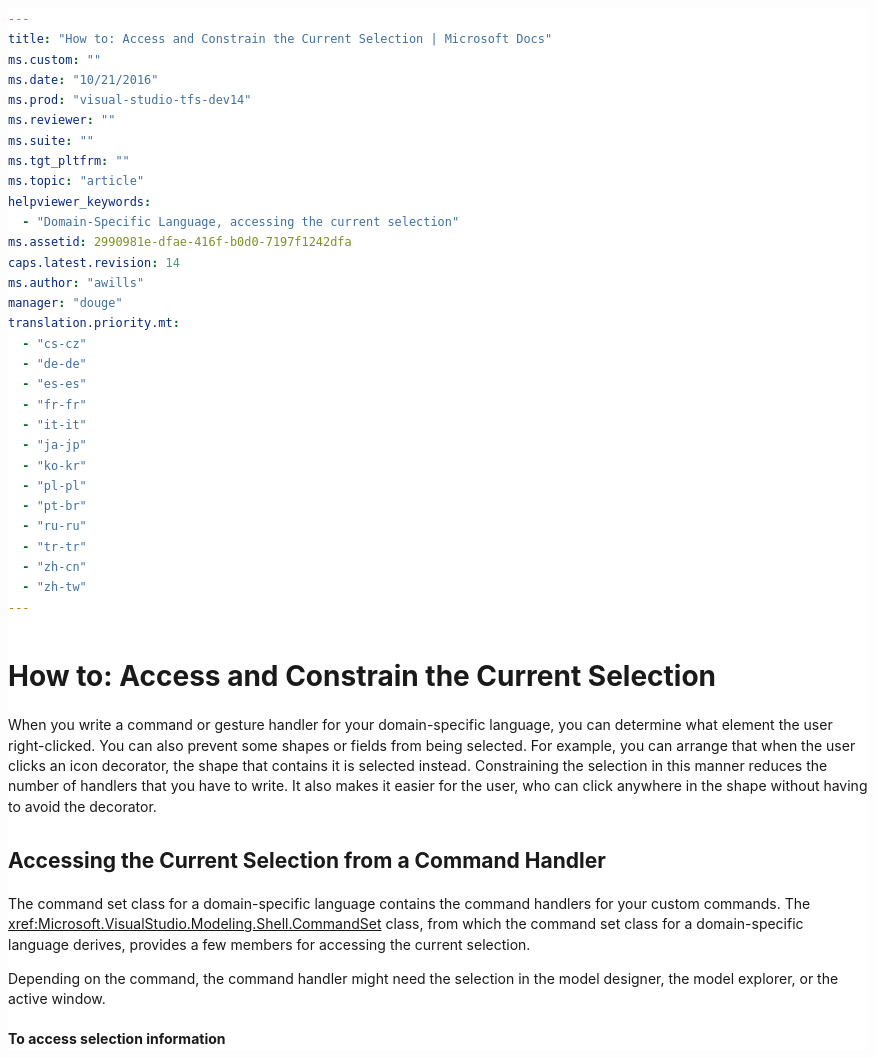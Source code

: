 ```yaml
---
title: "How to: Access and Constrain the Current Selection | Microsoft Docs"
ms.custom: ""
ms.date: "10/21/2016"
ms.prod: "visual-studio-tfs-dev14"
ms.reviewer: ""
ms.suite: ""
ms.tgt_pltfrm: ""
ms.topic: "article"
helpviewer_keywords: 
  - "Domain-Specific Language, accessing the current selection"
ms.assetid: 2990981e-dfae-416f-b0d0-7197f1242dfa
caps.latest.revision: 14
ms.author: "awills"
manager: "douge"
translation.priority.mt: 
  - "cs-cz"
  - "de-de"
  - "es-es"
  - "fr-fr"
  - "it-it"
  - "ja-jp"
  - "ko-kr"
  - "pl-pl"
  - "pt-br"
  - "ru-ru"
  - "tr-tr"
  - "zh-cn"
  - "zh-tw"
---
```

# How to: Access and Constrain the Current Selection
When you write a command or gesture handler for your domain-specific language, you can determine what element the user right-clicked. You can also prevent some shapes or fields from being selected. For example, you can arrange that when the user clicks an icon decorator, the shape that contains it is selected instead. Constraining the selection in this manner reduces the number of handlers that you have to write. It also makes it easier for the user, who can click anywhere in the shape without having to avoid the decorator.  
  
## Accessing the Current Selection from a Command Handler  
 The command set class for a domain-specific language contains the command handlers for your custom commands. The <xref:Microsoft.VisualStudio.Modeling.Shell.CommandSet> class, from which the command set class for a domain-specific language derives, provides a few members for accessing the current selection.  
  
 Depending on the command, the command handler might need the selection in the model designer, the model explorer, or the active window.  
  
#### To access selection information  
  